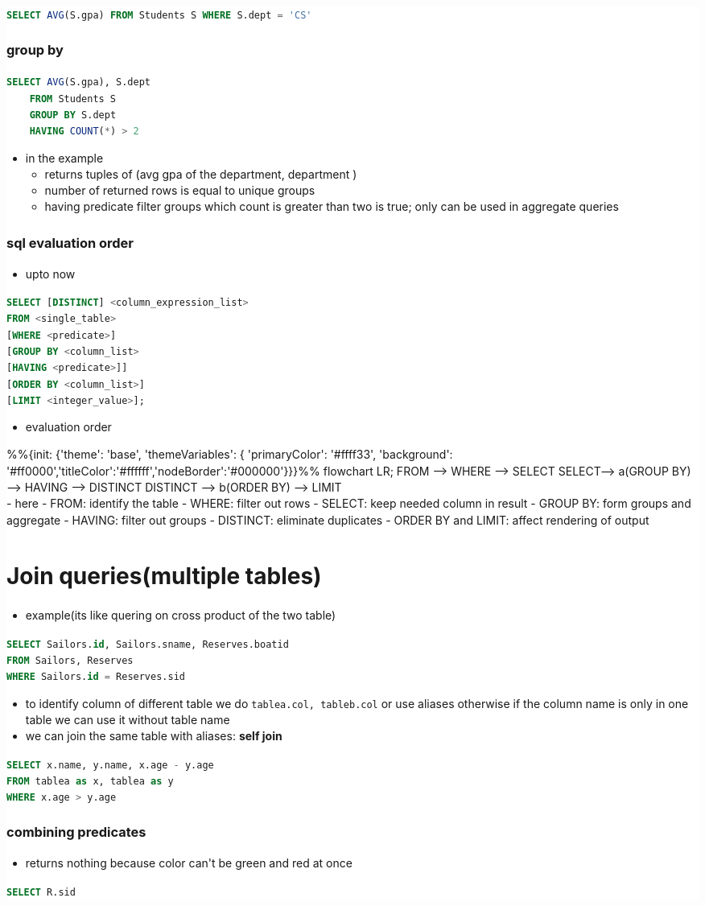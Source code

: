 ```sql
SELECT AVG(S.gpa) FROM Students S WHERE S.dept = 'CS'
```
### group by
```sql
SELECT AVG(S.gpa), S.dept
    FROM Students S
    GROUP BY S.dept
    HAVING COUNT(*) > 2
```
- in the example
    - returns tuples of (avg gpa of the department, department )
    - number of returned rows is equal to unique groups
    - having predicate filter groups which count is greater than two is true; only can be used in aggregate queries 
### sql evaluation order
- upto now
```sql
SELECT [DISTINCT] <column_expression_list>
FROM <single_table>
[WHERE <predicate>]
[GROUP BY <column_list>
[HAVING <predicate>]]
[ORDER BY <column_list>]
[LIMIT <integer_value>];
```
- evaluation order
<div class="mermaid">%%{init: {'theme': 'base', 'themeVariables': { 'primaryColor': '#ffff33', 'background': '#ff0000','titleColor':'#ffffff','nodeBorder':'#000000'}}}%%
flowchart LR;
    FROM --> WHERE --> SELECT
    SELECT--> a(GROUP BY) --> HAVING --> DISTINCT
    DISTINCT --> b(ORDER BY) --> LIMIT


</div>- here
    - FROM: identify the table
    - WHERE: filter out rows
    - SELECT: keep needed column in result
    - GROUP BY: form groups and aggregate
    - HAVING: filter out groups
    - DISTINCT: eliminate duplicates
    - ORDER BY and LIMIT: affect rendering of output

# Join queries(multiple tables)
- example(its like quering on cross product of the two table)
```sql
SELECT Sailors.id, Sailors.sname, Reserves.boatid
FROM Sailors, Reserves
WHERE Sailors.id = Reserves.sid
```
- to identify column of different table we do `tablea.col, tableb.col` or use aliases otherwise if the column name is only in one table we can use it without table name
- we can join the same table with aliases: **self join**
```sql
SELECT x.name, y.name, x.age - y.age
FROM tablea as x, tablea as y
WHERE x.age > y.age
```
### combining predicates
- returns nothing because color can't be green and red at once
```sql
SELECT R.sid
```